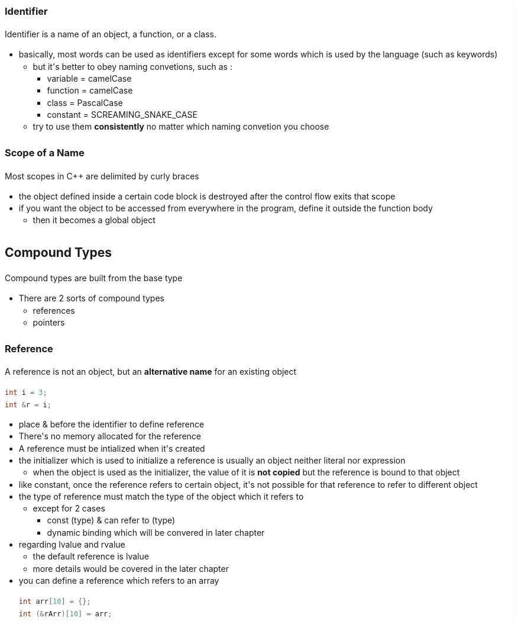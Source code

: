 ### Identifier
Identifier is a name of an object, a function, or a class.
- basically, most words can be used as identifiers except for some words which is used by the language (such as keywords)
    * but it's better to obey naming convetions, such as :
        + variable = camelCase
        + function = camelCase
        + class = PascalCase
        + constant = SCREAMING_SNAKE_CASE
    * try to use them **consistently** no matter which naming convetion you choose

### Scope of a Name
Most scopes in C++ are delimited by curly braces
- the object defined inside a certain code block is destroyed after the control flow exits that scope
- if you want the object to be accessed from everywhere in the program, define it outside the function body
    * then it becomes a global object


## Compound Types
Compound types are built from the base type
- There are 2 sorts of compound types
    * references
    * pointers

### Reference
A reference is not an object, but an **alternative name** for an existing object
```c++
int i = 3;
int &r = i;
```
- place & before the identifier to define reference
- There's no memory allocated for the reference
- A reference must be intialized when it's created
- the initializer which is used to initialize a reference is usually an object neither literal nor expression 
    * when the object is used as the initializer, the value of it is **not copied** but the reference is bound to that object
- like constant, once the reference refers to certain object, it's not possible for that reference to refer to different object 
- the type of reference must match the type of the object which it refers to
    * except for 2 cases
        + const (type) & can refer to (type)
        + dynamic binding which will be convered in later chapter
- regarding lvalue and rvalue
    * the default reference is lvalue
    * more details would be covered in the later chapter
- you can define a reference which refers to an array
    ```c++
    int arr[10] = {};
    int (&rArr)[10] = arr;
    ```
